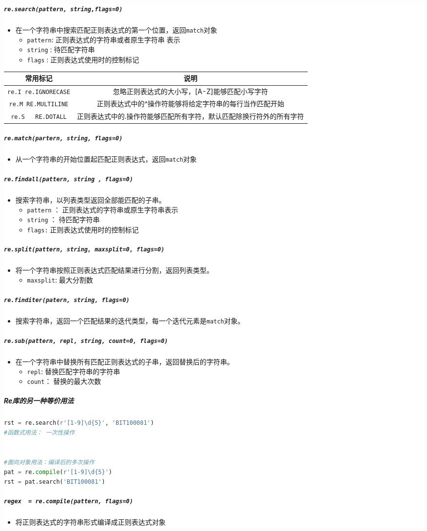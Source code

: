 ##### ``re.search(pattern, string,flags=0)``

- 在一个字符串中搜索匹配正则表达式的第一个位置，返回``match``对象
  - ``pattern``:  正则表达式的字符串或者原生字符串 表示
  - ``string`` : 待匹配字符串
  - ``flags`` : 正则表达式使用时的控制标记


|        常用标记        |                 说明                 |
| :----------------: | :--------------------------------: |
| ``re.I re.IGNORECASE`` |     忽略正则表达式的大小写，[A-Z]能够匹配小写字符      |
| ``re.M RE.MULTILINE``  |    正则表达式中的^操作符能够将给定字符串的每行当作匹配开始    |
|  ``re.S   RE.DOTALL``  | 正则表达式中的.操作符能够匹配所有字符，默认匹配除换行符外的所有字符 |

##### ``re.match(partern, string, flags=0)``

- 从一个字符串的开始位置起匹配正则表达式，返回``match``对象

##### ``re.findall(pattern, string , flags=0)``

- 搜索字符串，以列表类型返回全部能匹配的子串。
  - ``pattern`` ： 正则表达式的字符串或原生字符串表示
  - ``string`` ： 待匹配字符串
  - ``flags:`` 正则表达式使用时的控制标记

##### ``re.split(pattern, string, maxsplit=0, flags=0)``

- 将一个字符串按照正则表达式匹配结果进行分割，返回列表类型。
  - ``maxsplit``: 最大分割数

##### ``re.finditer(patern, string, flags=0)``

- 搜索字符串，返回一个匹配结果的迭代类型，每一个迭代元素是``match``对象。

##### ``re.sub(pattern, repl, string, count=0, flags=0)``

- 在一个字符串中替换所有匹配正则表达式的子串，返回替换后的字符串。
  - ``repl``: 替换匹配字符串的字符串
  - ``count``： 替换的最大次数

##### Re库的另一种等价用法

```python
rst = re.search(r'[1-9]\d{5}', 'BIT100081')
#函数式用法： 一次性操作


#面向对象用法：编译后的多次操作
pat = re.compile(r'[1-9]\d{5}')
rst = pat.search('BIT100081')
```

##### ``regex  = re.compile(pattern, flags=0)``

- 将正则表达式的字符串形式编译成正则表达式对象
